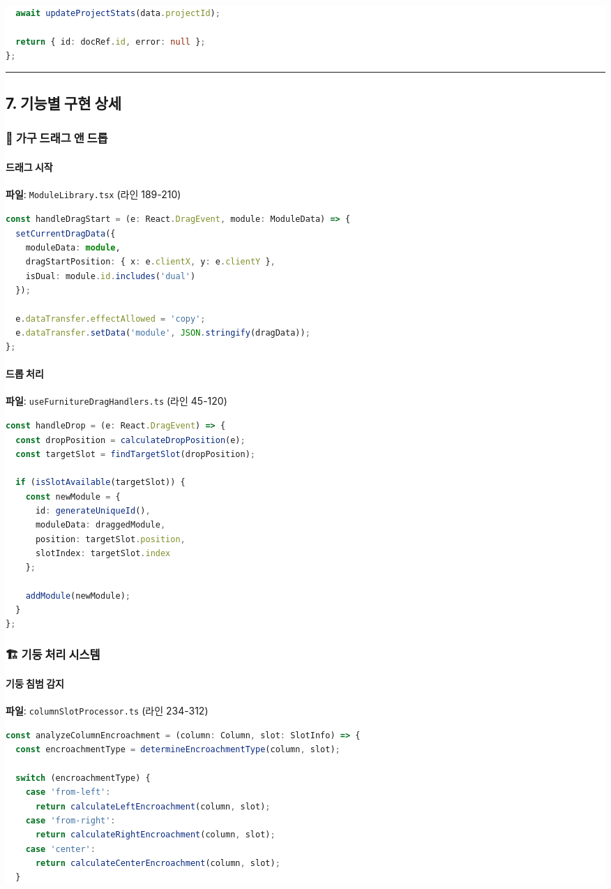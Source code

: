 ```typescript
  await updateProjectStats(data.projectId);
  
  return { id: docRef.id, error: null };
};
```

---

## 7. 기능별 구현 상세

### 🎯 **가구 드래그 앤 드롭**

#### 드래그 시작
**파일**: `ModuleLibrary.tsx` (라인 189-210)
```typescript
const handleDragStart = (e: React.DragEvent, module: ModuleData) => {
  setCurrentDragData({
    moduleData: module,
    dragStartPosition: { x: e.clientX, y: e.clientY },
    isDual: module.id.includes('dual')
  });
  
  e.dataTransfer.effectAllowed = 'copy';
  e.dataTransfer.setData('module', JSON.stringify(dragData));
};
```

#### 드롭 처리
**파일**: `useFurnitureDragHandlers.ts` (라인 45-120)
```typescript
const handleDrop = (e: React.DragEvent) => {
  const dropPosition = calculateDropPosition(e);
  const targetSlot = findTargetSlot(dropPosition);
  
  if (isSlotAvailable(targetSlot)) {
    const newModule = {
      id: generateUniqueId(),
      moduleData: draggedModule,
      position: targetSlot.position,
      slotIndex: targetSlot.index
    };
    
    addModule(newModule);
  }
};
```

### 🏗️ **기둥 처리 시스템**

#### 기둥 침범 감지
**파일**: `columnSlotProcessor.ts` (라인 234-312)
```typescript
const analyzeColumnEncroachment = (column: Column, slot: SlotInfo) => {
  const encroachmentType = determineEncroachmentType(column, slot);
  
  switch (encroachmentType) {
    case 'from-left':
      return calculateLeftEncroachment(column, slot);
    case 'from-right':
      return calculateRightEncroachment(column, slot);
    case 'center':
      return calculateCenterEncroachment(column, slot);
  }
```